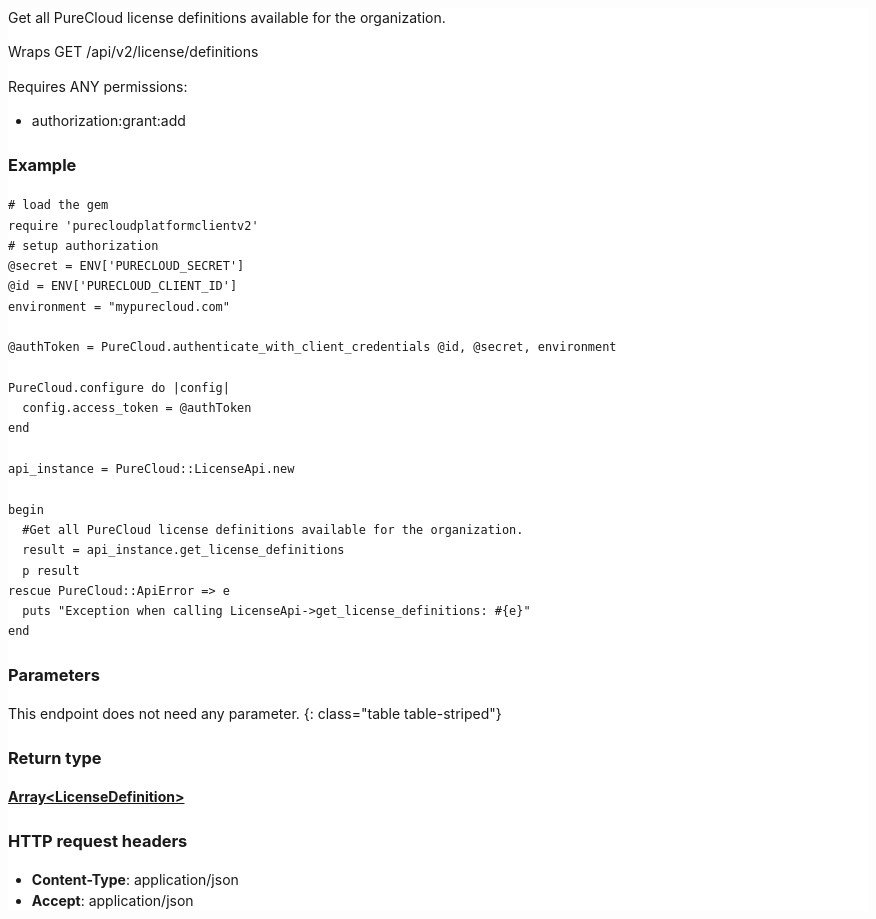 

Get all PureCloud license definitions available for the organization.



Wraps GET /api/v2/license/definitions 

Requires ANY permissions: 

* authorization:grant:add


### Example
```{"language":"ruby"}
# load the gem
require 'purecloudplatformclientv2'
# setup authorization
@secret = ENV['PURECLOUD_SECRET']
@id = ENV['PURECLOUD_CLIENT_ID']
environment = "mypurecloud.com"

@authToken = PureCloud.authenticate_with_client_credentials @id, @secret, environment

PureCloud.configure do |config|
  config.access_token = @authToken
end

api_instance = PureCloud::LicenseApi.new

begin
  #Get all PureCloud license definitions available for the organization.
  result = api_instance.get_license_definitions
  p result
rescue PureCloud::ApiError => e
  puts "Exception when calling LicenseApi->get_license_definitions: #{e}"
end
```

### Parameters
This endpoint does not need any parameter.
{: class="table table-striped"}


### Return type

[**Array&lt;LicenseDefinition&gt;**](LicenseDefinition.html)

### HTTP request headers

 - **Content-Type**: application/json
 - **Accept**: application/json



<a name="get_license_toggle"></a>
